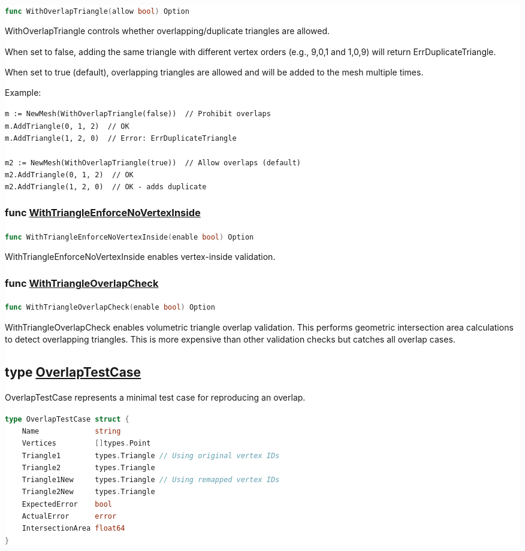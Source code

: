 ```go
func WithOverlapTriangle(allow bool) Option
```

WithOverlapTriangle controls whether overlapping/duplicate triangles are allowed.

When set to false, adding the same triangle with different vertex orders \(e.g., 9,0,1 and 1,0,9\) will return ErrDuplicateTriangle.

When set to true \(default\), overlapping triangles are allowed and will be added to the mesh multiple times.

Example:

```
m := NewMesh(WithOverlapTriangle(false))  // Prohibit overlaps
m.AddTriangle(0, 1, 2)  // OK
m.AddTriangle(1, 2, 0)  // Error: ErrDuplicateTriangle

m2 := NewMesh(WithOverlapTriangle(true))  // Allow overlaps (default)
m2.AddTriangle(0, 1, 2)  // OK
m2.AddTriangle(1, 2, 0)  // OK - adds duplicate
```

<a name="WithTriangleEnforceNoVertexInside"></a>
### func [WithTriangleEnforceNoVertexInside](<https://github.com/iceisfun/gomesh/blob/master/mesh/options.go#L36>)

```go
func WithTriangleEnforceNoVertexInside(enable bool) Option
```

WithTriangleEnforceNoVertexInside enables vertex\-inside validation.

<a name="WithTriangleOverlapCheck"></a>
### func [WithTriangleOverlapCheck](<https://github.com/iceisfun/gomesh/blob/master/mesh/options.go#L52>)

```go
func WithTriangleOverlapCheck(enable bool) Option
```

WithTriangleOverlapCheck enables volumetric triangle overlap validation. This performs geometric intersection area calculations to detect overlapping triangles. This is more expensive than other validation checks but catches all overlap cases.

<a name="OverlapTestCase"></a>
## type [OverlapTestCase](<https://github.com/iceisfun/gomesh/blob/master/mesh/overlap_test_generator.go#L11-L21>)

OverlapTestCase represents a minimal test case for reproducing an overlap.

```go
type OverlapTestCase struct {
    Name             string
    Vertices         []types.Point
    Triangle1        types.Triangle // Using original vertex IDs
    Triangle2        types.Triangle
    Triangle1New     types.Triangle // Using remapped vertex IDs
    Triangle2New     types.Triangle
    ExpectedError    bool
    ActualError      error
    IntersectionArea float64
}
```
